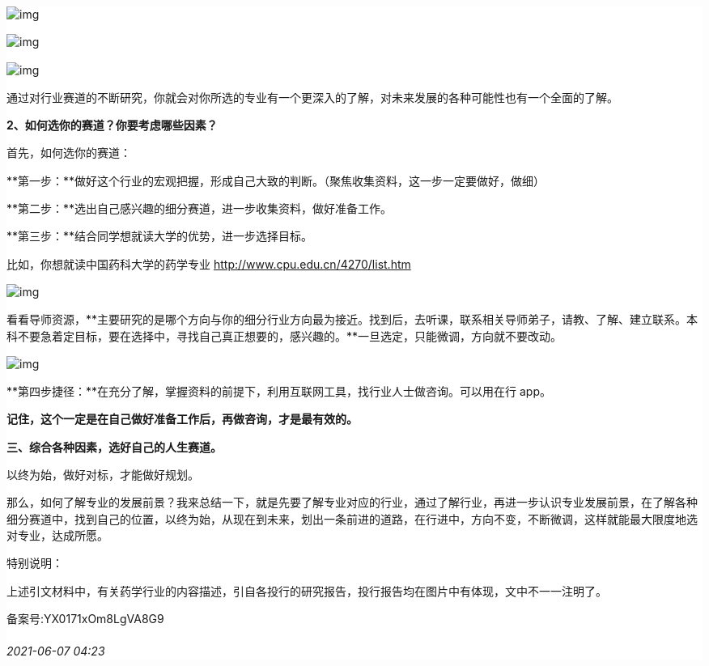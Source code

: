 
![img](https://pic4.zhimg.com/v2-a96c2ae47e0512884b28c3ff5c7630bc.webp)

![img](https://pic2.zhimg.com/v2-f29a10e90c156ac1e5c2a7b4ad3034ab.webp)

![img](https://pic4.zhimg.com/v2-2f0aed989d5c62baebda19666f666a58.webp)

通过对行业赛道的不断研究，你就会对你所选的专业有一个更深入的了解，对未来发展的各种可能性也有一个全面的了解。


**2、如何选你的赛道？你要考虑哪些因素？**


首先，如何选你的赛道：


**第一步：**做好这个行业的宏观把握，形成自己大致的判断。（聚焦收集资料，这一步一定要做好，做细）


**第二步：**选出自己感兴趣的细分赛道，进一步收集资料，做好准备工作。


**第三步：**结合同学想就读大学的优势，进一步选择目标。


比如，你想就读中国药科大学的药学专业 <http://www.cpu.edu.cn/4270/list.htm>


![img](https://pic4.zhimg.com/v2-e08e96e7d54dc201eaa813274e89149b.webp)

看看导师资源，**主要研究的是哪个方向与你的细分行业方向最为接近。找到后，去听课，联系相关导师弟子，请教、了解、建立联系。本科不要急着定目标，要在选择中，寻找自己真正想要的，感兴趣的。**一旦选定，只能微调，方向就不要改动。


![img](https://pic3.zhimg.com/v2-82df4f621432c791d254dc0b24cc3205.webp)

**第四步捷径：**在充分了解，掌握资料的前提下，利用互联网工具，找行业人士做咨询。可以用在行 app。


**记住，这个一定是在自己做好准备工作后，再做咨询，才是最有效的。**


**三、综合各种因素，选好自己的人生赛道。**


以终为始，做好对标，才能做好规划。


那么，如何了解专业的发展前景？我来总结一下，就是先要了解专业对应的行业，通过了解行业，再进一步认识专业发展前景，在了解各种细分赛道中，找到自己的位置，以终为始，从现在到未来，划出一条前进的道路，在行进中，方向不变，不断微调，这样就能最大限度地选对专业，达成所愿。


特别说明：


上述引文材料中，有关药学行业的内容描述，引自各投行的研究报告，投行报告均在图片中有体现，文中不一一注明了。


备案号:YX0171xOm8LgVA8G9


###### 2021-06-07 04:23
